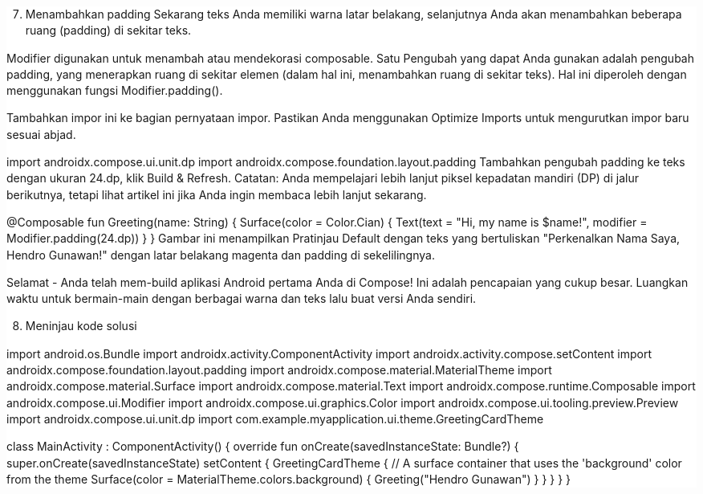 7. Menambahkan padding
Sekarang teks Anda memiliki warna latar belakang, selanjutnya Anda akan menambahkan beberapa ruang (padding) di sekitar teks.

Modifier digunakan untuk menambah atau mendekorasi composable. Satu Pengubah yang dapat Anda gunakan adalah pengubah padding, yang menerapkan ruang di sekitar elemen (dalam hal ini, menambahkan ruang di sekitar teks). Hal ini diperoleh dengan menggunakan fungsi Modifier.padding().

Tambahkan impor ini ke bagian pernyataan impor.
Pastikan Anda menggunakan Optimize Imports untuk mengurutkan impor baru sesuai abjad.


import androidx.compose.ui.unit.dp
import androidx.compose.foundation.layout.padding
Tambahkan pengubah padding ke teks dengan ukuran 24.dp, klik Build & Refresh.
Catatan: Anda mempelajari lebih lanjut piksel kepadatan mandiri (DP) di jalur berikutnya, tetapi lihat artikel ini jika Anda ingin membaca lebih lanjut sekarang.


@Composable
fun Greeting(name: String) {
   Surface(color = Color.Cian) {
       Text(text = "Hi, my name is $name!", modifier = Modifier.padding(24.dp))
   }
}
Gambar ini menampilkan Pratinjau Default dengan teks yang bertuliskan "Perkenalkan Nama Saya, Hendro Gunawan!" dengan latar belakang magenta dan padding di sekelilingnya.

Selamat - Anda telah mem-build aplikasi Android pertama Anda di Compose! Ini adalah pencapaian yang cukup besar. Luangkan waktu untuk bermain-main dengan berbagai warna dan teks lalu buat versi Anda sendiri.

8. Meninjau kode solusi

import android.os.Bundle
import androidx.activity.ComponentActivity
import androidx.activity.compose.setContent
import androidx.compose.foundation.layout.padding
import androidx.compose.material.MaterialTheme
import androidx.compose.material.Surface
import androidx.compose.material.Text
import androidx.compose.runtime.Composable
import androidx.compose.ui.Modifier
import androidx.compose.ui.graphics.Color
import androidx.compose.ui.tooling.preview.Preview
import androidx.compose.ui.unit.dp
import com.example.myapplication.ui.theme.GreetingCardTheme

class MainActivity : ComponentActivity() {
   override fun onCreate(savedInstanceState: Bundle?) {
       super.onCreate(savedInstanceState)
       setContent {
           GreetingCardTheme {
               // A surface container that uses the 'background' color from the theme
               Surface(color = MaterialTheme.colors.background) {
                   Greeting("Hendro Gunawan")
               }
           }
       }
   }
}
